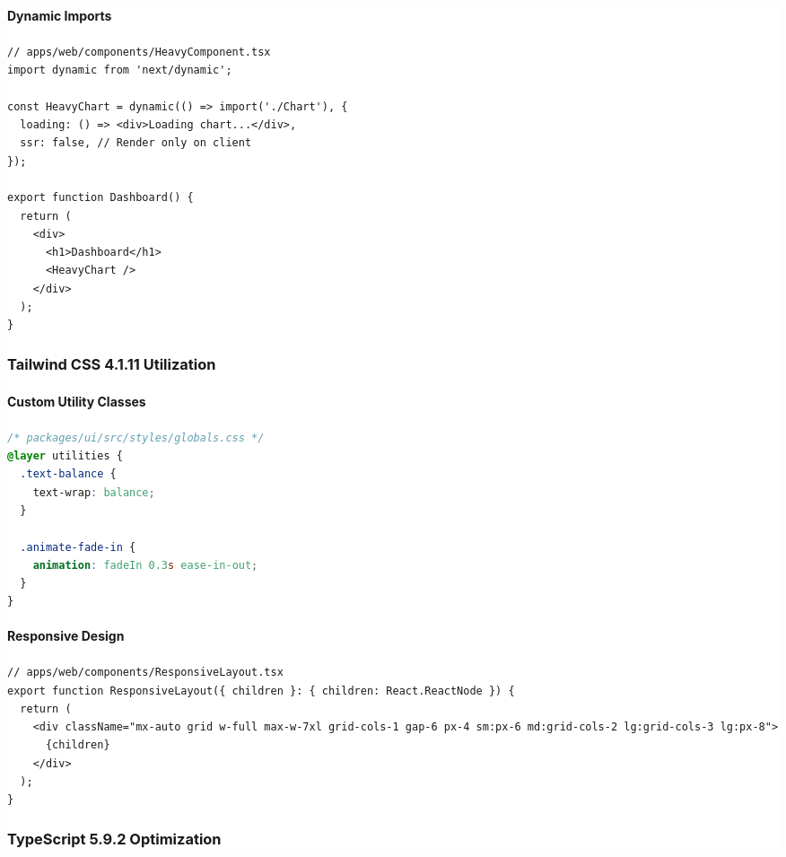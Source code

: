 #### Dynamic Imports

```tsx
// apps/web/components/HeavyComponent.tsx
import dynamic from 'next/dynamic';

const HeavyChart = dynamic(() => import('./Chart'), {
  loading: () => <div>Loading chart...</div>,
  ssr: false, // Render only on client
});

export function Dashboard() {
  return (
    <div>
      <h1>Dashboard</h1>
      <HeavyChart />
    </div>
  );
}
```

### Tailwind CSS 4.1.11 Utilization

#### Custom Utility Classes

```css
/* packages/ui/src/styles/globals.css */
@layer utilities {
  .text-balance {
    text-wrap: balance;
  }

  .animate-fade-in {
    animation: fadeIn 0.3s ease-in-out;
  }
}
```

#### Responsive Design

```tsx
// apps/web/components/ResponsiveLayout.tsx
export function ResponsiveLayout({ children }: { children: React.ReactNode }) {
  return (
    <div className="mx-auto grid w-full max-w-7xl grid-cols-1 gap-6 px-4 sm:px-6 md:grid-cols-2 lg:grid-cols-3 lg:px-8">
      {children}
    </div>
  );
}
```

### TypeScript 5.9.2 Optimization
